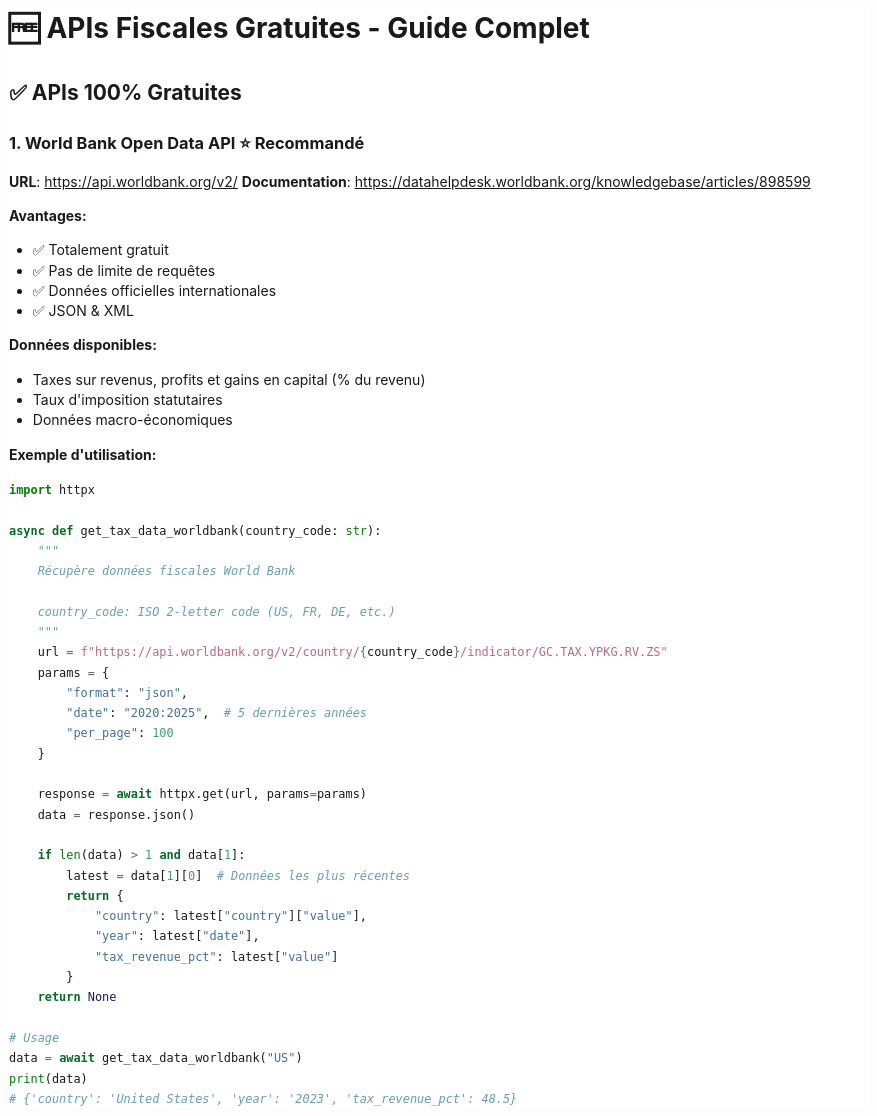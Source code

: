 # 🆓 APIs Fiscales Gratuites - Guide Complet

## ✅ APIs 100% Gratuites

### 1. **World Bank Open Data API** ⭐ Recommandé
**URL**: https://api.worldbank.org/v2/
**Documentation**: https://datahelpdesk.worldbank.org/knowledgebase/articles/898599

**Avantages:**
- ✅ Totalement gratuit
- ✅ Pas de limite de requêtes
- ✅ Données officielles internationales
- ✅ JSON & XML

**Données disponibles:**
- Taxes sur revenus, profits et gains en capital (% du revenu)
- Taux d'imposition statutaires
- Données macro-économiques

**Exemple d'utilisation:**
```python
import httpx

async def get_tax_data_worldbank(country_code: str):
    """
    Récupère données fiscales World Bank

    country_code: ISO 2-letter code (US, FR, DE, etc.)
    """
    url = f"https://api.worldbank.org/v2/country/{country_code}/indicator/GC.TAX.YPKG.RV.ZS"
    params = {
        "format": "json",
        "date": "2020:2025",  # 5 dernières années
        "per_page": 100
    }

    response = await httpx.get(url, params=params)
    data = response.json()

    if len(data) > 1 and data[1]:
        latest = data[1][0]  # Données les plus récentes
        return {
            "country": latest["country"]["value"],
            "year": latest["date"],
            "tax_revenue_pct": latest["value"]
        }
    return None

# Usage
data = await get_tax_data_worldbank("US")
print(data)
# {'country': 'United States', 'year': '2023', 'tax_revenue_pct': 48.5}
```
